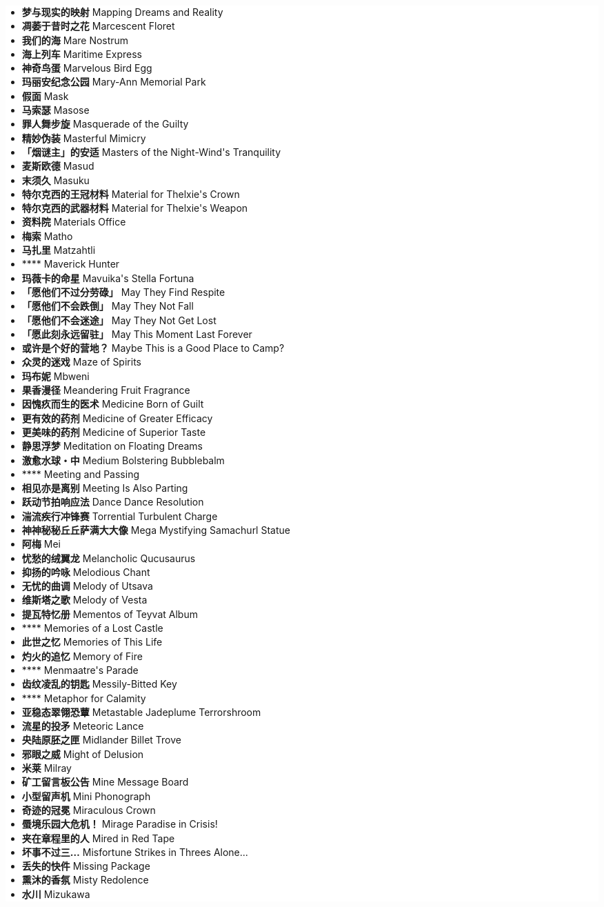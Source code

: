 - **梦与现实的映射** Mapping Dreams and Reality
- **凋萎于昔时之花** Marcescent Floret
- **我们的海** Mare Nostrum
- **海上列车** Maritime Express
- **神奇鸟蛋** Marvelous Bird Egg
- **玛丽安纪念公园** Mary-Ann Memorial Park
- **假面** Mask
- **马索瑟** Masose
- **罪人舞步旋** Masquerade of the Guilty
- **精妙伪装** Masterful Mimicry
- **「烟谜主」的安适** Masters of the Night-Wind's Tranquility
- **麦斯欧德** Masud
- **末须久** Masuku
- **特尔克西的王冠材料** Material for Thelxie's Crown
- **特尔克西的武器材料** Material for Thelxie's Weapon
- **资料院** Materials Office
- **梅索** Matho
- **马扎里** Matzahtli
- **** Maverick Hunter
- **玛薇卡的命星** Mavuika's Stella Fortuna
- **「愿他们不过分劳碌」** May They Find Respite
- **「愿他们不会跌倒」** May They Not Fall
- **「愿他们不会迷途」** May They Not Get Lost
- **「愿此刻永远留驻」** May This Moment Last Forever
- **或许是个好的营地？** Maybe This is a Good Place to Camp?
- **众灵的迷戏** Maze of Spirits
- **玛布妮** Mbweni
- **果香漫径** Meandering Fruit Fragrance
- **因愧疚而生的医术** Medicine Born of Guilt
- **更有效的药剂** Medicine of Greater Efficacy
- **更美味的药剂** Medicine of Superior Taste
- **静思浮梦** Meditation on Floating Dreams
- **激愈水球・中** Medium Bolstering Bubblebalm
- **** Meeting and Passing
- **相见亦是离别** Meeting Is Also Parting
- **跃动节拍响应法** Dance Dance Resolution
- **湍流疾行冲锋赛** Torrential Turbulent Charge
- **神神秘秘丘丘萨满大大像** Mega Mystifying Samachurl Statue
- **阿梅** Mei
- **忧愁的绒翼龙** Melancholic Qucusaurus
- **抑扬的吟咏** Melodious Chant
- **无忧的曲调** Melody of Utsava
- **维斯塔之歌** Melody of Vesta
- **提瓦特忆册** Mementos of Teyvat Album
- **** Memories of a Lost Castle
- **此世之忆** Memories of This Life
- **灼火的追忆** Memory of Fire
- **** Menmaatre's Parade
- **齿纹凌乱的钥匙** Messily-Bitted Key
- **** Metaphor for Calamity
- **亚稳态翠翎恐蕈** Metastable Jadeplume Terrorshroom
- **流星的投矛** Meteoric Lance
- **央陆原胚之匣** Midlander Billet Trove
- **邪眼之威** Might of Delusion
- **米莱** Milray
- **矿工留言板公告** Mine Message Board
- **小型留声机** Mini Phonograph
- **奇迹的冠冕** Miraculous Crown
- **蜃境乐园大危机！** Mirage Paradise in Crisis!
- **夹在章程里的人** Mired in Red Tape
- **坏事不过三…** Misfortune Strikes in Threes Alone...
- **丢失的快件** Missing Package
- **熏沐的香氛** Misty Redolence
- **水川** Mizukawa